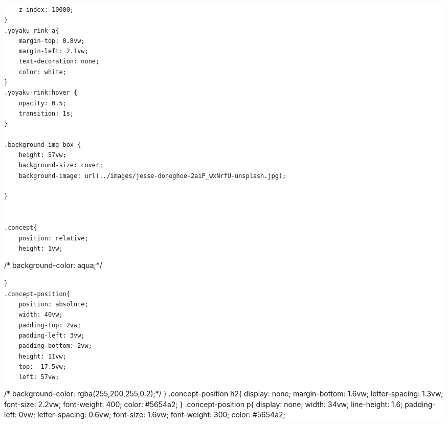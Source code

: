        z-index: 10000;
    }
    .yoyaku-rink a{
        margin-top: 0.8vw;
        margin-left: 2.1vw;
        text-decoration: none;
        color: white;
    }
    .yoyaku-rink:hover {
        opacity: 0.5;
        transition: 1s;
    }
    
    .background-img-box {
        height: 57vw;
        background-size: cover;
        background-image: url(../images/jesse-donoghoe-2aiP_wxNrfU-unsplash.jpg);
        
    }
    
    
    .concept{
        position: relative;
        height: 1vw;
/*        background-color: aqua;*/
        
        
    }
    .concept-position{
        position: absolute;
        width: 40vw;
        padding-top: 2vw;
        padding-left: 3vw;
        padding-bottom: 2vw;
        height: 11vw;
        top: -17.5vw;
        left: 57vw;
/*        background-color: rgba(255,200,255,0.2);*/
    }
    .concept-position h2{
        display: none;
        margin-bottom: 1.6vw;
        letter-spacing: 1.3vw;
        font-size: 2.2vw;
        font-weight: 400;
        color: #5654a2;
    }
    .concept-position p{
        display: none;
        width: 34vw;
        line-height: 1.6;
        padding-left: 0vw;
        letter-spacing: 0.6vw;
        font-size: 1.6vw;
        font-weight: 300;
        color: #5654a2;
        